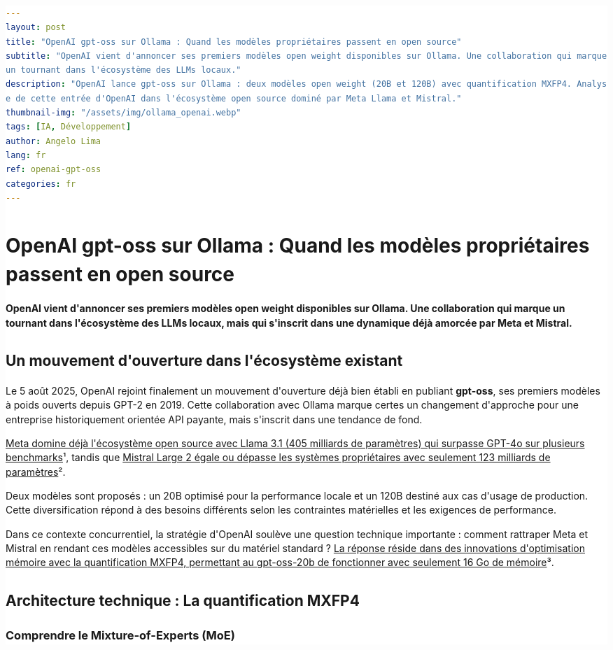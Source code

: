 ```yaml
---
layout: post
title: "OpenAI gpt-oss sur Ollama : Quand les modèles propriétaires passent en open source"
subtitle: "OpenAI vient d'annoncer ses premiers modèles open weight disponibles sur Ollama. Une collaboration qui marque un tournant dans l'écosystème des LLMs locaux."
description: "OpenAI lance gpt-oss sur Ollama : deux modèles open weight (20B et 120B) avec quantification MXFP4. Analyse de cette entrée d'OpenAI dans l'écosystème open source dominé par Meta Llama et Mistral."
thumbnail-img: "/assets/img/ollama_openai.webp"
tags: [IA, Développement]
author: Angelo Lima
lang: fr
ref: openai-gpt-oss
categories: fr
---
```


# OpenAI gpt-oss sur Ollama : Quand les modèles propriétaires passent en open source

**OpenAI vient d'annoncer ses premiers modèles open weight disponibles sur Ollama. Une collaboration qui marque un tournant dans l'écosystème des LLMs locaux, mais qui s'inscrit dans une dynamique déjà amorcée par Meta et Mistral.**

## Un mouvement d'ouverture dans l'écosystème existant

Le 5 août 2025, OpenAI rejoint finalement un mouvement d'ouverture déjà bien établi en publiant **gpt-oss**, ses premiers modèles à poids ouverts depuis GPT-2 en 2019. Cette collaboration avec Ollama marque certes un changement d'approche pour une entreprise historiquement orientée API payante, mais s'inscrit dans une tendance de fond.

[Meta domine déjà l'écosystème open source avec Llama 3.1 (405 milliards de paramètres) qui surpasse GPT-4o sur plusieurs benchmarks](https://venturebeat.com/ai/silicon-valley-shaken-as-open-source-ai-models-llama-3-1-and-mistral-large-2-match-industry-leaders/)¹, tandis que [Mistral Large 2 égale ou dépasse les systèmes propriétaires avec seulement 123 milliards de paramètres](https://techcrunch.com/2024/07/24/mistral-releases-large-2-meta-openai-ai-models/)².

Deux modèles sont proposés : un 20B optimisé pour la performance locale et un 120B destiné aux cas d'usage de production. Cette diversification répond à des besoins différents selon les contraintes matérielles et les exigences de performance.

Dans ce contexte concurrentiel, la stratégie d'OpenAI soulève une question technique importante : comment rattraper Meta et Mistral en rendant ces modèles accessibles sur du matériel standard ? [La réponse réside dans des innovations d'optimisation mémoire avec la quantification MXFP4, permettant au gpt-oss-20b de fonctionner avec seulement 16 Go de mémoire](https://openai.com/index/introducing-gpt-oss/)³.

## Architecture technique : La quantification MXFP4

### Comprendre le Mixture-of-Experts (MoE)
